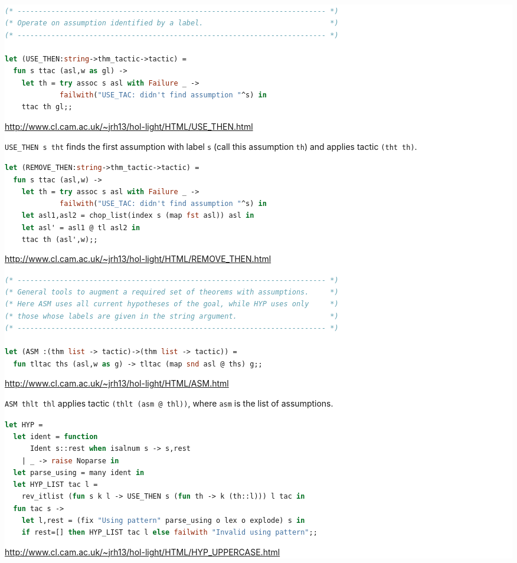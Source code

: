 ```ocaml
(* ------------------------------------------------------------------------- *)
(* Operate on assumption identified by a label.                              *)
(* ------------------------------------------------------------------------- *)

let (USE_THEN:string->thm_tactic->tactic) =
  fun s ttac (asl,w as gl) ->
    let th = try assoc s asl with Failure _ ->
             failwith("USE_TAC: didn't find assumption "^s) in
    ttac th gl;;
```
<http://www.cl.cam.ac.uk/~jrh13/hol-light/HTML/USE_THEN.html>

`USE_THEN s tht` finds the first assumption with label `s`
(call this assumption `th`) and applies tactic `(tht th)`.

```ocaml
let (REMOVE_THEN:string->thm_tactic->tactic) =
  fun s ttac (asl,w) ->
    let th = try assoc s asl with Failure _ ->
             failwith("USE_TAC: didn't find assumption "^s) in
    let asl1,asl2 = chop_list(index s (map fst asl)) asl in
    let asl' = asl1 @ tl asl2 in
    ttac th (asl',w);;
```
<http://www.cl.cam.ac.uk/~jrh13/hol-light/HTML/REMOVE_THEN.html>

```ocaml
(* ------------------------------------------------------------------------- *)
(* General tools to augment a required set of theorems with assumptions.     *)
(* Here ASM uses all current hypotheses of the goal, while HYP uses only     *)
(* those whose labels are given in the string argument.                      *)
(* ------------------------------------------------------------------------- *)

let (ASM :(thm list -> tactic)->(thm list -> tactic)) =
  fun tltac ths (asl,w as g) -> tltac (map snd asl @ ths) g;;
```
<http://www.cl.cam.ac.uk/~jrh13/hol-light/HTML/ASM.html>

`ASM thlt thl` applies tactic `(thlt (asm @ thl))`, where `asm` is the list of
assumptions.

```ocaml
let HYP =
  let ident = function
      Ident s::rest when isalnum s -> s,rest
    | _ -> raise Noparse in
  let parse_using = many ident in
  let HYP_LIST tac l =
    rev_itlist (fun s k l -> USE_THEN s (fun th -> k (th::l))) l tac in
  fun tac s ->
    let l,rest = (fix "Using pattern" parse_using o lex o explode) s in
    if rest=[] then HYP_LIST tac l else failwith "Invalid using pattern";;
```
<http://www.cl.cam.ac.uk/~jrh13/hol-light/HTML/HYP_UPPERCASE.html>
